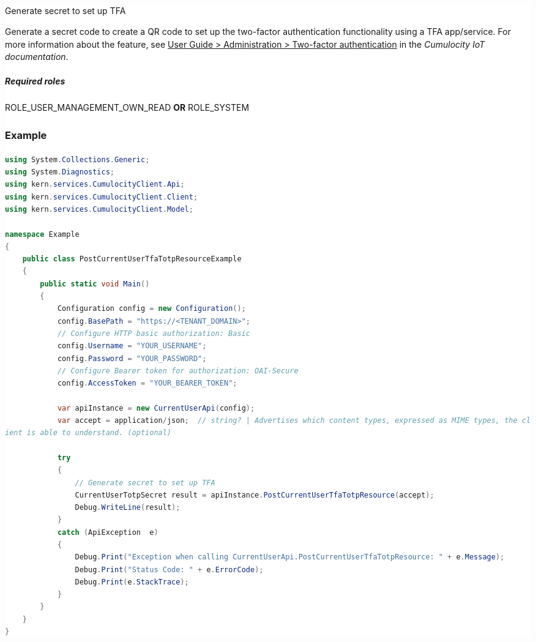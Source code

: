 Generate secret to set up TFA

Generate a secret code to create a QR code to set up the two-factor authentication functionality using a TFA app/service.  For more information about the feature, see [User Guide > Administration > Two-factor authentication](https://cumulocity.com/guides/users-guide/administration/#tfa) in the *Cumulocity IoT documentation*.  <section><h5>Required roles</h5> ROLE_USER_MANAGEMENT_OWN_READ <b>OR</b> ROLE_SYSTEM </section> 

### Example
```csharp
using System.Collections.Generic;
using System.Diagnostics;
using kern.services.CumulocityClient.Api;
using kern.services.CumulocityClient.Client;
using kern.services.CumulocityClient.Model;

namespace Example
{
    public class PostCurrentUserTfaTotpResourceExample
    {
        public static void Main()
        {
            Configuration config = new Configuration();
            config.BasePath = "https://<TENANT_DOMAIN>";
            // Configure HTTP basic authorization: Basic
            config.Username = "YOUR_USERNAME";
            config.Password = "YOUR_PASSWORD";
            // Configure Bearer token for authorization: OAI-Secure
            config.AccessToken = "YOUR_BEARER_TOKEN";

            var apiInstance = new CurrentUserApi(config);
            var accept = application/json;  // string? | Advertises which content types, expressed as MIME types, the client is able to understand. (optional) 

            try
            {
                // Generate secret to set up TFA
                CurrentUserTotpSecret result = apiInstance.PostCurrentUserTfaTotpResource(accept);
                Debug.WriteLine(result);
            }
            catch (ApiException  e)
            {
                Debug.Print("Exception when calling CurrentUserApi.PostCurrentUserTfaTotpResource: " + e.Message);
                Debug.Print("Status Code: " + e.ErrorCode);
                Debug.Print(e.StackTrace);
            }
        }
    }
}
```
